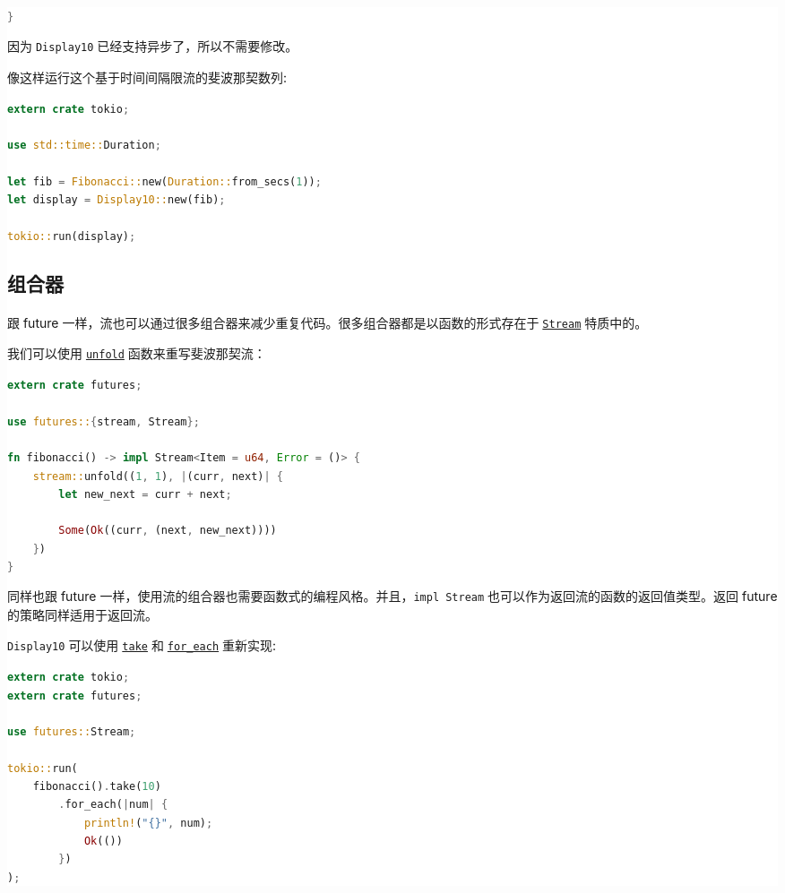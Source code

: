 ```rust
}
```

因为 `Display10` 已经支持异步了，所以不需要修改。

像这样运行这个基于时间间隔限流的斐波那契数列:

```rust
extern crate tokio;

use std::time::Duration;

let fib = Fibonacci::new(Duration::from_secs(1));
let display = Display10::new(fib);

tokio::run(display);
```

## 组合器

跟 future 一样，流也可以通过很多组合器来减少重复代码。很多组合器都是以函数的形式存在于 [`Stream`][trait-dox] 特质中的。

我们可以使用 [`unfold`] 函数来重写斐波那契流：

```rust
extern crate futures;

use futures::{stream, Stream};

fn fibonacci() -> impl Stream<Item = u64, Error = ()> {
    stream::unfold((1, 1), |(curr, next)| {
        let new_next = curr + next;

        Some(Ok((curr, (next, new_next))))
    })
}
```

同样也跟 future 一样，使用流的组合器也需要函数式的编程风格。并且，`impl Stream` 也可以作为返回流的函数的返回值类型。返回 future 的策略同样适用于返回流。

`Display10` 可以使用 [`take`] 和 [`for_each`] 重新实现:

```rust
extern crate tokio;
extern crate futures;

use futures::Stream;

tokio::run(
    fibonacci().take(10)
        .for_each(|num| {
            println!("{}", num);
            Ok(())
        })
);
```


[interval]: https://docs.rs/tokio/0.1/tokio/timer/struct.Interval.html
[trait-dox]: https://docs.rs/futures/0.1/futures/stream/trait.Stream.html
[mod-dox]: https://docs.rs/futures/0.1/futures/stream/index.html
[`unfold`]: https://docs.rs/futures/0.1/futures/stream/fn.unfold.html
[`take`]: https://docs.rs/futures/0.1/futures/stream/trait.Stream.html#method.take
[`for_each`]: https://docs.rs/futures/0.1/futures/stream/trait.Stream.html#method.for_each
[`once`]: https://docs.rs/futures/0.1/futures/stream/fn.once.html
[`iter_ok`]: https://docs.rs/futures/0.1/futures/stream/fn.iter_ok.html
[`iter_result`]: https://docs.rs/futures/0.1/futures/stream/fn.iter_result.html
[`empty`]: https://docs.rs/futures/0.1/futures/stream/fn.empty.html
[`IntoIterator`]: https://doc.rust-lang.org/std/iter/trait.IntoIterator.html
[`Iterator`]: https://doc.rust-lang.org/std/iter/trait.Iterator.html
